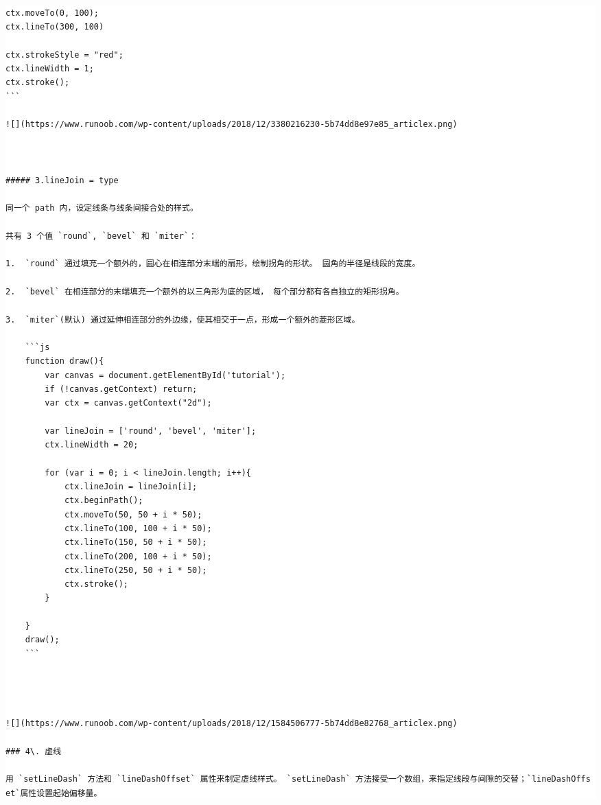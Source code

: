     ctx.moveTo(0, 100);
    ctx.lineTo(300, 100)
     
    ctx.strokeStyle = "red";
    ctx.lineWidth = 1;
    ctx.stroke();
    ```
    
    ![](https://www.runoob.com/wp-content/uploads/2018/12/3380216230-5b74dd8e97e85_articlex.png)
    
    
    
    ##### 3.lineJoin = type
    
    同一个 path 内，设定线条与线条间接合处的样式。
    
    共有 3 个值 `round`, `bevel` 和 `miter`：
    
    1.  `round` 通过填充一个额外的，圆心在相连部分末端的扇形，绘制拐角的形状。 圆角的半径是线段的宽度。
      
    2.  `bevel` 在相连部分的末端填充一个额外的以三角形为底的区域， 每个部分都有各自独立的矩形拐角。
      
    3.  `miter`(默认) 通过延伸相连部分的外边缘，使其相交于一点，形成一个额外的菱形区域。
      
        ```js
        function draw(){
            var canvas = document.getElementById('tutorial');
            if (!canvas.getContext) return;
            var ctx = canvas.getContext("2d");
         
            var lineJoin = ['round', 'bevel', 'miter'];
            ctx.lineWidth = 20;
         
            for (var i = 0; i < lineJoin.length; i++){
                ctx.lineJoin = lineJoin[i];
                ctx.beginPath();
                ctx.moveTo(50, 50 + i * 50);
                ctx.lineTo(100, 100 + i * 50);
                ctx.lineTo(150, 50 + i * 50);
                ctx.lineTo(200, 100 + i * 50);
                ctx.lineTo(250, 50 + i * 50);
                ctx.stroke();
            }
         
        }
        draw();
        ```
        
        
        
    
    ![](https://www.runoob.com/wp-content/uploads/2018/12/1584506777-5b74dd8e82768_articlex.png)
    
    ### 4\. 虚线
    
    用 `setLineDash` 方法和 `lineDashOffset` 属性来制定虚线样式。 `setLineDash` 方法接受一个数组，来指定线段与间隙的交替；`lineDashOffset`属性设置起始偏移量。
    